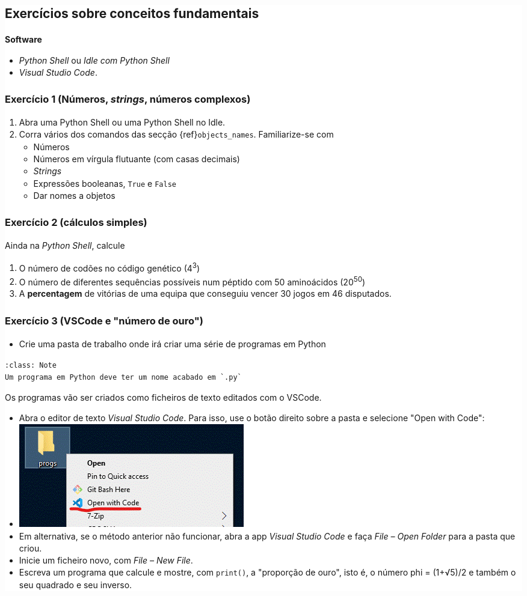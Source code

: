 ## Exercícios sobre conceitos fundamentais

**Software**

- *Python Shell* ou *Idle com Python Shell*
- *Visual Studio Code*.

### Exercício 1 (Números, *strings*, números complexos)

1. Abra uma Python Shell ou uma Python Shell no Idle.
2. Corra vários dos comandos das secção {ref}`objects_names`. Familiarize-se com
    - Números
    - Números em vírgula flutuante (com casas decimais)
    - *Strings*
    - Expressões booleanas, `True` e `False`
    - Dar nomes a objetos

### Exercício 2 (cálculos simples)

Ainda na *Python Shell*, calcule

1. O número de codões no código genético (4<sup>3</sup>)
2. O número de diferentes sequências possíveis num péptido com 50 aminoácidos (20<sup>50</sup>)
3. A **percentagem** de vitórias de uma equipa que conseguiu vencer 30 jogos em 46 disputados.

### Exercício 3 (VSCode e "número de ouro")

- Crie uma pasta de trabalho onde irá criar uma série de programas em Python

```{admonition} Nota
:class: Note
Um programa em Python deve ter um nome acabado em `.py`

```

Os programas vão ser criados como ficheiros de texto editados com o VSCode.

- Abra o editor de texto *Visual Studio Code*. Para isso, use o botão direito sobre a pasta e selecione "Open with Code":
- ![](images/folder_vscode.gif)
- Em alternativa, se o método anterior não funcionar, abra a app *Visual Studio Code* e faça
*File – Open Folder* para a pasta que criou.
- Inicie um ficheiro novo, com *File – New File*.
- Escreva um programa que calcule e mostre, com `print()`, a "proporção de ouro", isto é, o número
    phi = (1+√5)/2 e também o seu quadrado e seu inverso.
